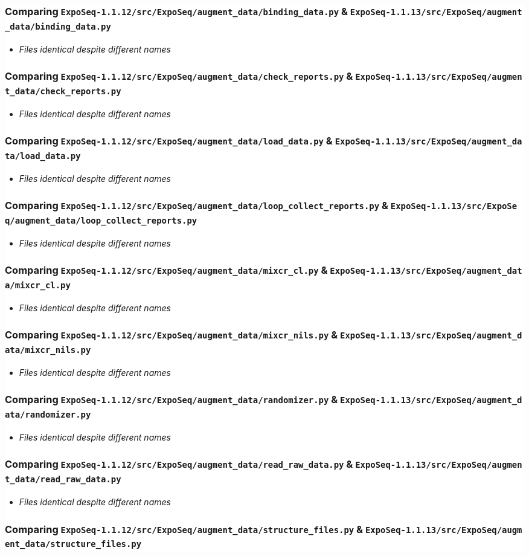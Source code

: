 ### Comparing `ExpoSeq-1.1.12/src/ExpoSeq/augment_data/binding_data.py` & `ExpoSeq-1.1.13/src/ExpoSeq/augment_data/binding_data.py`

 * *Files identical despite different names*

### Comparing `ExpoSeq-1.1.12/src/ExpoSeq/augment_data/check_reports.py` & `ExpoSeq-1.1.13/src/ExpoSeq/augment_data/check_reports.py`

 * *Files identical despite different names*

### Comparing `ExpoSeq-1.1.12/src/ExpoSeq/augment_data/load_data.py` & `ExpoSeq-1.1.13/src/ExpoSeq/augment_data/load_data.py`

 * *Files identical despite different names*

### Comparing `ExpoSeq-1.1.12/src/ExpoSeq/augment_data/loop_collect_reports.py` & `ExpoSeq-1.1.13/src/ExpoSeq/augment_data/loop_collect_reports.py`

 * *Files identical despite different names*

### Comparing `ExpoSeq-1.1.12/src/ExpoSeq/augment_data/mixcr_cl.py` & `ExpoSeq-1.1.13/src/ExpoSeq/augment_data/mixcr_cl.py`

 * *Files identical despite different names*

### Comparing `ExpoSeq-1.1.12/src/ExpoSeq/augment_data/mixcr_nils.py` & `ExpoSeq-1.1.13/src/ExpoSeq/augment_data/mixcr_nils.py`

 * *Files identical despite different names*

### Comparing `ExpoSeq-1.1.12/src/ExpoSeq/augment_data/randomizer.py` & `ExpoSeq-1.1.13/src/ExpoSeq/augment_data/randomizer.py`

 * *Files identical despite different names*

### Comparing `ExpoSeq-1.1.12/src/ExpoSeq/augment_data/read_raw_data.py` & `ExpoSeq-1.1.13/src/ExpoSeq/augment_data/read_raw_data.py`

 * *Files identical despite different names*

### Comparing `ExpoSeq-1.1.12/src/ExpoSeq/augment_data/structure_files.py` & `ExpoSeq-1.1.13/src/ExpoSeq/augment_data/structure_files.py`

